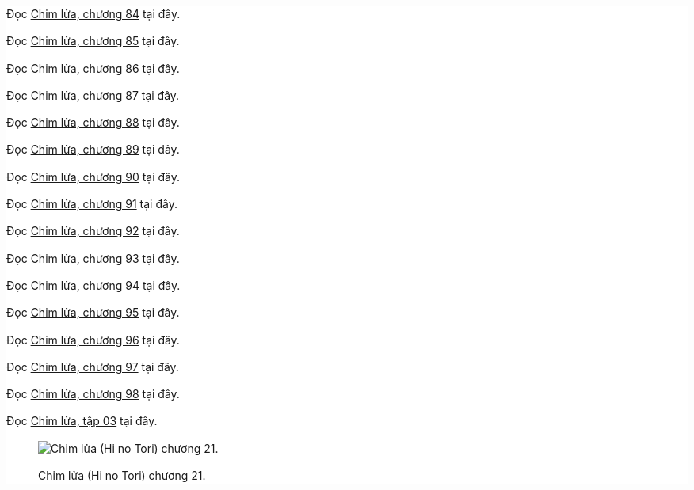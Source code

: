 Đọc [Chim lửa, chương 84](https://nhavantuonglai.com/article/chim-lua-chuong-84) tại đây.

Đọc [Chim lửa, chương 85](https://nhavantuonglai.com/article/chim-lua-chuong-85) tại đây.

Đọc [Chim lửa, chương 86](https://nhavantuonglai.com/article/chim-lua-chuong-86) tại đây.

Đọc [Chim lửa, chương 87](https://nhavantuonglai.com/article/chim-lua-chuong-87) tại đây.

Đọc [Chim lửa, chương 88](https://nhavantuonglai.com/article/chim-lua-chuong-88) tại đây.

Đọc [Chim lửa, chương 89](https://nhavantuonglai.com/article/chim-lua-chuong-89) tại đây.

Đọc [Chim lửa, chương 90](https://nhavantuonglai.com/article/chim-lua-chuong-90) tại đây.

Đọc [Chim lửa, chương 91](https://nhavantuonglai.com/article/chim-lua-chuong-91) tại đây.

Đọc [Chim lửa, chương 92](https://nhavantuonglai.com/article/chim-lua-chuong-92) tại đây.

Đọc [Chim lửa, chương 93](https://nhavantuonglai.com/article/chim-lua-chuong-93) tại đây.

Đọc [Chim lửa, chương 94](https://nhavantuonglai.com/article/chim-lua-chuong-94) tại đây.

Đọc [Chim lửa, chương 95](https://nhavantuonglai.com/article/chim-lua-chuong-95) tại đây.

Đọc [Chim lửa, chương 96](https://nhavantuonglai.com/article/chim-lua-chuong-96) tại đây.

Đọc [Chim lửa, chương 97](https://nhavantuonglai.com/article/chim-lua-chuong-97) tại đây.

Đọc [Chim lửa, chương 98](https://nhavantuonglai.com/article/chim-lua-chuong-98) tại đây.

Đọc [Chim lửa, tập 03](https://banmaixanh.vercel.app/ebook/chim-lua-tap-03.pdf) tại đây.

<figure><img src="https://banmaixanh.vercel.app/image/cover/001-451.jpg" alt="Chim lửa (Hi no Tori) chương 21." title="Chim lửa (Hi no Tori) chương 21." height=100% width=100%><figcaption><p>Chim lửa (Hi no Tori) chương 21.</p></figcaption></figure>